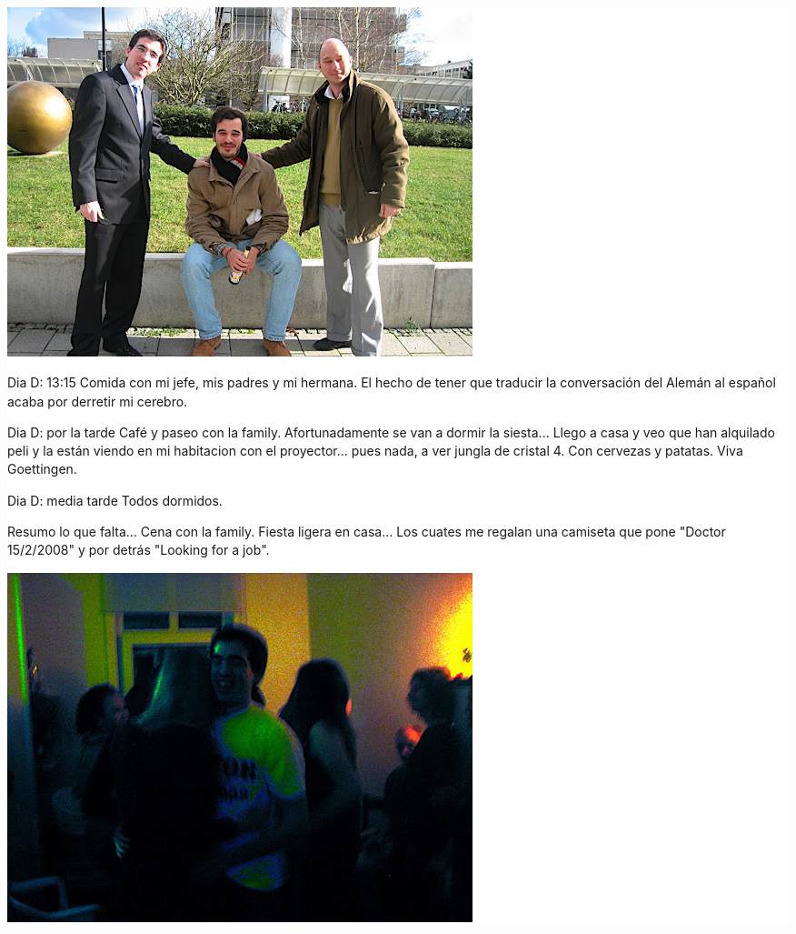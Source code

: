 <a href="/images/IMG_9776.JPG"><img src="/images/IMG_9776.JPG" border="0" alt="" /></a>


Dia D: 13:15
Comida con mi jefe, mis padres y mi hermana. El hecho de tener que traducir la conversación del Alemán al español acaba por derretir mi cerebro.

Dia D: por la tarde
Café y paseo con la family. Afortunadamente se van a dormir la siesta... Llego a casa y veo que han alquilado peli y la están viendo en mi habitacion con el proyector... pues nada, a ver jungla de cristal 4. Con cervezas y patatas. Viva Goettingen.

Dia D: media tarde
Todos dormidos.

Resumo lo que falta...
Cena con la family. Fiesta ligera en casa...
Los cuates me regalan una camiseta que pone "Doctor 15/2/2008" y por detrás "Looking for a job".

<a href="/images/IMG_9794.JPG"><img src="/images/IMG_9794.JPG" border="0" alt="" /></a>
